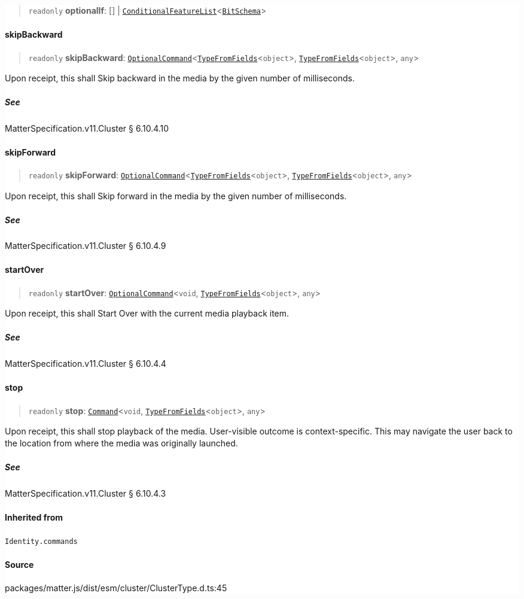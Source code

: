 > `readonly` **optionalIf**: [] \| [`ConditionalFeatureList`](../../../README.md#conditionalfeaturelistf)\<[`BitSchema`](../../../../schema/README.md#bitschema)\>

#### skipBackward

> `readonly` **skipBackward**: [`OptionalCommand`](../../../interfaces/OptionalCommand.md)\<[`TypeFromFields`](../../../../tlv/README.md#typefromfieldsf)\<`object`\>, [`TypeFromFields`](../../../../tlv/README.md#typefromfieldsf)\<`object`\>, `any`\>

Upon receipt, this shall Skip backward in the media by the given number of milliseconds.

##### See

MatterSpecification.v11.Cluster § 6.10.4.10

#### skipForward

> `readonly` **skipForward**: [`OptionalCommand`](../../../interfaces/OptionalCommand.md)\<[`TypeFromFields`](../../../../tlv/README.md#typefromfieldsf)\<`object`\>, [`TypeFromFields`](../../../../tlv/README.md#typefromfieldsf)\<`object`\>, `any`\>

Upon receipt, this shall Skip forward in the media by the given number of milliseconds.

##### See

MatterSpecification.v11.Cluster § 6.10.4.9

#### startOver

> `readonly` **startOver**: [`OptionalCommand`](../../../interfaces/OptionalCommand.md)\<`void`, [`TypeFromFields`](../../../../tlv/README.md#typefromfieldsf)\<`object`\>, `any`\>

Upon receipt, this shall Start Over with the current media playback item.

##### See

MatterSpecification.v11.Cluster § 6.10.4.4

#### stop

> `readonly` **stop**: [`Command`](../../../interfaces/Command.md)\<`void`, [`TypeFromFields`](../../../../tlv/README.md#typefromfieldsf)\<`object`\>, `any`\>

Upon receipt, this shall stop playback of the media. User-visible outcome is context-specific. This may
navigate the user back to the location from where the media was originally launched.

##### See

MatterSpecification.v11.Cluster § 6.10.4.3

#### Inherited from

`Identity.commands`

#### Source

packages/matter.js/dist/esm/cluster/ClusterType.d.ts:45
